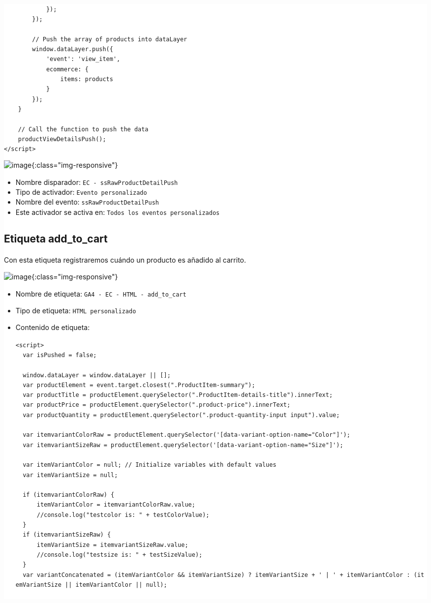 ```
            });
        });

        // Push the array of products into dataLayer
        window.dataLayer.push({
            'event': 'view_item',
            ecommerce: {
                items: products
            }
        });
    }

    // Call the function to push the data
    productViewDetailsPush();
</script>

```

![image](https://github.com/Emirodgar/w-emirodgar-com/assets/4302127/59d4a3f2-dd17-4f62-8800-70725336eb12){:class="img-responsive"}


- Nombre disparador: `EC - ssRawProductDetailPush`
- Tipo de activador: `Evento personalizado`
- Nombre del evento: `ssRawProductDetailPush`
- Este activador se activa en: `Todos los eventos personalizados`

## Etiqueta add_to_cart

Con esta etiqueta registraremos cuándo un producto es añadido al carrito.

![image](https://github.com/Emirodgar/w-emirodgar-com/assets/4302127/e7b4ce3c-47dd-4330-90c0-d10a915d37c7){:class="img-responsive"}

- Nombre de etiqueta: `GA4 - EC - HTML - add_to_cart`
- Tipo de etiqueta: `HTML personalizado`
- Contenido de etiqueta:

  ```
  <script>
    var isPushed = false;

    window.dataLayer = window.dataLayer || [];
    var productElement = event.target.closest(".ProductItem-summary");
    var productTitle = productElement.querySelector(".ProductItem-details-title").innerText;
    var productPrice = productElement.querySelector(".product-price").innerText;
    var productQuantity = productElement.querySelector(".product-quantity-input input").value;

    var itemvariantColorRaw = productElement.querySelector('[data-variant-option-name="Color"]');
    var itemvariantSizeRaw = productElement.querySelector('[data-variant-option-name="Size"]');

    var itemVariantColor = null; // Initialize variables with default values
    var itemVariantSize = null;

    if (itemvariantColorRaw) {
        itemVariantColor = itemvariantColorRaw.value;
        //console.log("testcolor is: " + testColorValue);
    }
    if (itemvariantSizeRaw) {
        itemVariantSize = itemvariantSizeRaw.value;
        //console.log("testsize is: " + testSizeValue);
    }
    var variantConcatenated = (itemVariantColor && itemVariantSize) ? itemVariantSize + ' | ' + itemVariantColor : (itemVariantSize || itemVariantColor || null);


  ```